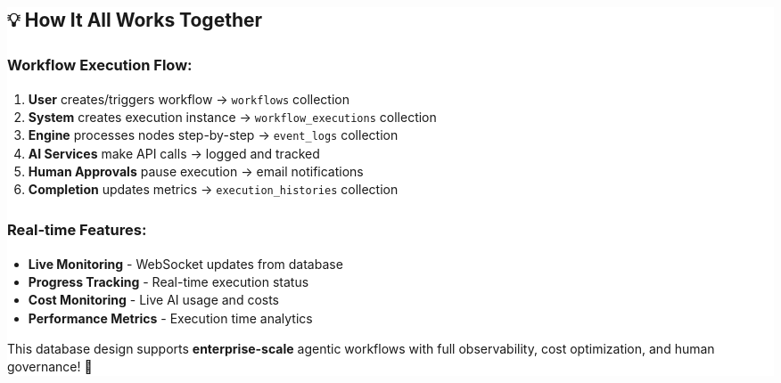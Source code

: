 ## 💡 **How It All Works Together**

### **Workflow Execution Flow:**
1. **User** creates/triggers workflow → `workflows` collection
2. **System** creates execution instance → `workflow_executions` collection
3. **Engine** processes nodes step-by-step → `event_logs` collection
4. **AI Services** make API calls → logged and tracked
5. **Human Approvals** pause execution → email notifications
6. **Completion** updates metrics → `execution_histories` collection

### **Real-time Features:**
- **Live Monitoring** - WebSocket updates from database
- **Progress Tracking** - Real-time execution status
- **Cost Monitoring** - Live AI usage and costs
- **Performance Metrics** - Execution time analytics

This database design supports **enterprise-scale** agentic workflows with full observability, cost optimization, and human governance! 🎯